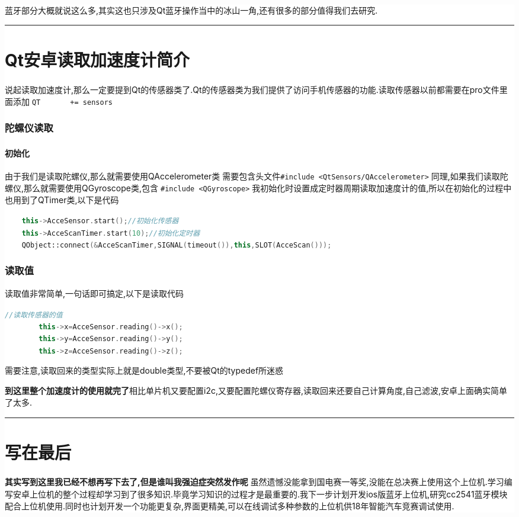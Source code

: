 蓝牙部分大概就说这么多,其实这也只涉及Qt蓝牙操作当中的冰山一角,还有很多的部分值得我们去研究.

***

# Qt安卓读取加速度计简介
说起读取加速度计,那么一定要提到Qt的传感器类了.Qt的传感器类为我们提供了访问手机传感器的功能.读取传感器以前都需要在pro文件里面添加
``
QT       += sensors
``

### 陀螺仪读取
#### 初始化
由于我们是读取陀螺仪,那么就需要使用QAccelerometer类
需要包含头文件``#include <QtSensors/QAccelerometer>``
同理,如果我们读取陀螺仪,那么就需要使用QGyroscope类,包含 ``#include <QGyroscope>``
我初始化时设置成定时器周期读取加速度计的值,所以在初始化的过程中也用到了QTimer类,以下是代码
```c++
    this->AcceSensor.start();//初始化传感器
    this->AcceScanTimer.start(10);//初始化定时器
    QObject::connect(&AcceScanTimer,SIGNAL(timeout()),this,SLOT(AcceScan()));
```
### 读取值
读取值非常简单,一句话即可搞定,以下是读取代码
```c++
//读取传感器的值
        this->x=AcceSensor.reading()->x();
        this->y=AcceSensor.reading()->y();
        this->z=AcceSensor.reading()->z();
```
需要注意,读取回来的类型实际上就是double类型,不要被Qt的typedef所迷惑

**到这里整个加速度计的使用就完了**相比单片机又要配置i2c,又要配置陀螺仪寄存器,读取回来还要自己计算角度,自己滤波,安卓上面确实简单了太多. 
    
***
# 写在最后
**其实写到这里我已经不想再写下去了,但是谁叫我强迫症突然发作呢**
虽然遗憾没能拿到国电赛一等奖,没能在总决赛上使用这个上位机.学习编写安卓上位机的整个过程却学习到了很多知识.毕竟学习知识的过程才是最重要的.我下一步计划开发ios版蓝牙上位机,研究cc2541蓝牙模块配合上位机使用.同时也计划开发一个功能更复杂,界面更精美,可以在线调试多种参数的上位机供18年智能汽车竞赛调试使用.

